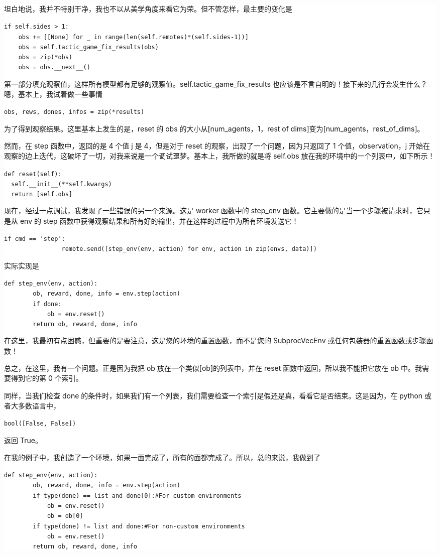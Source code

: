 坦白地说，我并不特别干净，我也不以从美学角度来看它为荣。但不管怎样，最主要的变化是

```
if self.sides > 1:
    obs += [[None] for _ in range(len(self.remotes)*(self.sides-1))]
    obs = self.tactic_game_fix_results(obs)     
    obs = zip(*obs)
    obs = obs.__next__()
```

第一部分填充观察值，这样所有模型都有足够的观察值。self.tactic_game_fix_results 也应该是不言自明的！接下来的几行会发生什么？嗯，基本上，我试着做一些事情

```
obs, rews, dones, infos = zip(*results)
```

为了得到观察结果。这里基本上发生的是，reset 的 obs 的大小从[num_agents，1，rest of dims]变为[num_agents，rest_of_dims]。

然而，在 step 函数中，返回的是 4 个值 j 是 4，但是对于 reset 的观察，出现了一个问题，因为只返回了 1 个值，observation，j 开始在观察的边上迭代，这破坏了一切，对我来说是一个调试噩梦。基本上，我所做的就是将 self.obs 放在我的环境中的一个列表中，如下所示！

```
def reset(self):
  self.__init__(**self.kwargs)
  return [self.obs]
```

现在，经过一点调试，我发现了一些错误的另一个来源。这是 worker 函数中的 step_env 函数。它主要做的是当一个步骤被请求时，它只是从 env 的 step 函数中获得观察结果和所有好的输出，并在这样的过程中为所有环境发送它！

```
if cmd == 'step':
                remote.send([step_env(env, action) for env, action in zip(envs, data)])
```

实际实现是

```
def step_env(env, action):
        ob, reward, done, info = env.step(action)
        if done:
            ob = env.reset()
        return ob, reward, done, info
```

在这里，我最初有点困惑，但重要的是要注意，这是您的环境的重置函数，而不是您的 SubprocVecEnv 或任何包装器的重置函数或步骤函数！

总之，在这里，我有一个问题。正是因为我把 ob 放在一个类似[ob]的列表中，并在 reset 函数中返回，所以我不能把它放在 ob 中。我需要得到它的第 0 个索引。

同样，当我们检查 done 的条件时，如果我们有一个列表，我们需要检查一个索引是假还是真，看看它是否结束。这是因为，在 python 或者大多数语言中，

```
bool([False, False])
```

返回 True。

在我的例子中，我创造了一个环境，如果一面完成了，所有的面都完成了。所以，总的来说，我做到了

```
def step_env(env, action):
        ob, reward, done, info = env.step(action)
        if type(done) == list and done[0]:#For custom environments
            ob = env.reset()
            ob = ob[0]
        if type(done) != list and done:#For non-custom environments
            ob = env.reset()
        return ob, reward, done, info
```

